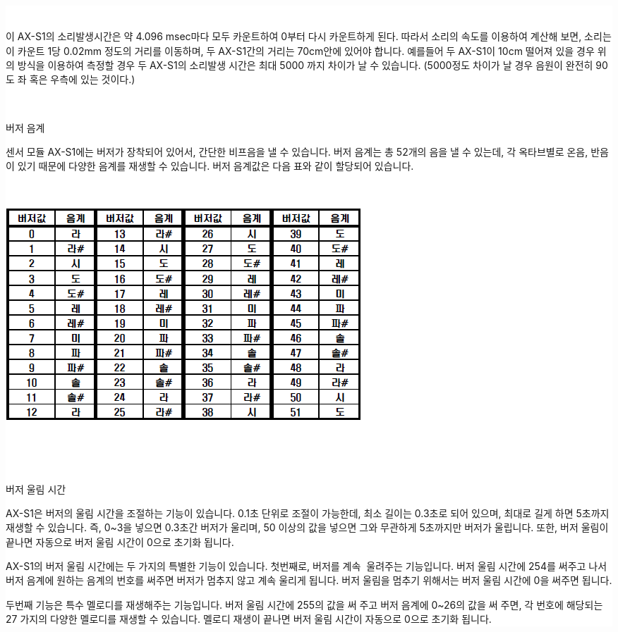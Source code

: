  

이 AX-S1의 소리발생시간은 약 4.096 msec마다 모두 카운트하여 0부터 다시
카운트하게 된다. 따라서 소리의 속도를 이용하여 계산해 보면, 소리는 이
카운트 1당 0.02mm 정도의 거리를 이동하며, 두 AX-S1간의 거리는 70cm안에
있어야 합니다. 예를들어 두 AX-S1이 10cm 떨어져 있을 경우 위의 방식을
이용하여 측정할 경우 두 AX-S1의 소리발생 시간은 최대 5000 까지 차이가 날
수 있습니다. (5000정도 차이가 날 경우 음원이 완전히 90도 좌 혹은 우측에
있는 것이다.)

 

버저 음계

센서 모듈 AX-S1에는 버저가 장착되어 있어서, 간단한 비프음을 낼 수
있습니다. 버저 음계는 총 52개의 음을 낼 수 있는데, 각 옥타브별로 온음,
반음이 있기 때문에 다양한 음계를 재생할 수 있습니다. 버저 음계값은 다음
표와 같이 할당되어 있습니다.

 

![](/assets/images/parts/sensors/ax-s1_sound5.png)

 

 

버저 울림 시간

AX-S1은 버저의 울림 시간을 조절하는 기능이 있습니다. 0.1초 단위로 조절이
가능한데, 최소 길이는 0.3초로 되어 있으며, 최대로 길게 하면 5초까지
재생할 수 있습니다. 즉, 0~3을 넣으면 0.3초간 버저가 울리며, 50 이상의
값을 넣으면 그와 무관하게 5초까지만 버저가 울립니다. 또한, 버저 울림이
끝나면 자동으로 버저 울림 시간이 0으로 초기화 됩니다.

AX-S1의 버저 울림 시간에는 두 가지의 특별한 기능이 있습니다. 첫번째로,
버저를 계속  울려주는 기능입니다. 버저 울림 시간에 254를 써주고 나서
버저 음계에 원하는 음계의 번호를 써주면 버저가 멈추지 않고 계속 울리게
됩니다. 버저 울림을 멈추기 위해서는 버저 울림 시간에 0을 써주면 됩니다.

두번째 기능은 특수 멜로디를 재생해주는 기능입니다. 버저 울림 시간에
255의 값을 써 주고 버저 음계에 0~26의 값을 써 주면, 각 번호에 해당되는
27 가지의 다양한 멜로디를 재생할 수 있습니다. 멜로디 재생이 끝나면 버저
울림 시간이 자동으로 0으로 초기화 됩니다.
